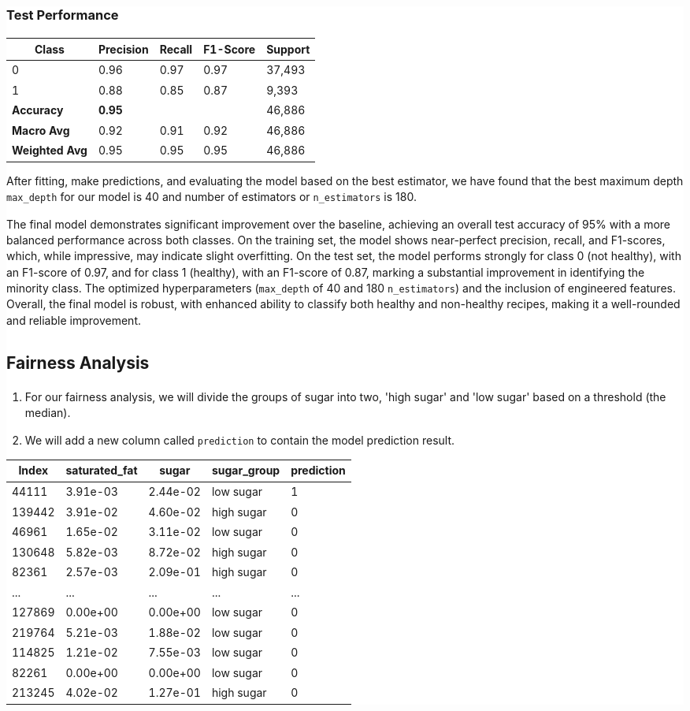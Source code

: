 
### Test Performance


| Class | Precision | Recall | F1-Score | Support |
|-------|-----------|--------|----------|---------|
| 0 | 0.96 | 0.97 | 0.97 | 37,493 |
| 1 | 0.88 | 0.85 | 0.87 | 9,393 |
| **Accuracy** | **0.95** | | | 46,886 |
| **Macro Avg** | 0.92 | 0.91 | 0.92 | 46,886 |
| **Weighted Avg** | 0.95 | 0.95 | 0.95 | 46,886 |

After fitting, make predictions, and evaluating the model based on the best estimator, we have found that the best maximum depth `max_depth` for our model is 40 and number of estimators or `n_estimators` is 180.

The final model demonstrates significant improvement over the baseline, achieving an overall test accuracy of 95% with a more balanced performance across both classes. On the training set, the model shows near-perfect precision, recall, and F1-scores, which, while impressive, may indicate slight overfitting. On the test set, the model performs strongly for class 0 (not healthy), with an F1-score of 0.97, and for class 1 (healthy), with an F1-score of 0.87, marking a substantial improvement in identifying the minority class. The optimized hyperparameters (`max_depth` of 40 and 180 `n_estimators`) and the inclusion of engineered features. Overall, the final model is robust, with enhanced ability to classify both healthy and non-healthy recipes, making it a well-rounded and reliable improvement.


## Fairness Analysis



1. For our fairness analysis, we will divide the groups of sugar into two, 'high sugar' and 'low sugar' based on a threshold (the median).

2. We will add a new column called `prediction` to contain the model prediction result.



| Index | saturated_fat | sugar | sugar_group | prediction |
|---------|---------------|----------|-------------|------------|
| 44111 | 3.91e-03 | 2.44e-02 | low sugar | 1 |
| 139442 | 3.91e-02 | 4.60e-02 | high sugar | 0 |
| 46961 | 1.65e-02 | 3.11e-02 | low sugar | 0 |
| 130648 | 5.82e-03 | 8.72e-02 | high sugar | 0 |
| 82361 | 2.57e-03 | 2.09e-01 | high sugar | 0 |
| ... | ... | ... | ... | ... |
| 127869 | 0.00e+00 | 0.00e+00 | low sugar | 0 |
| 219764 | 5.21e-03 | 1.88e-02 | low sugar | 0 |
| 114825 | 1.21e-02 | 7.55e-03 | low sugar | 0 |
| 82261 | 0.00e+00 | 0.00e+00 | low sugar | 0 |
| 213245 | 4.02e-02 | 1.27e-01 | high sugar | 0 |
